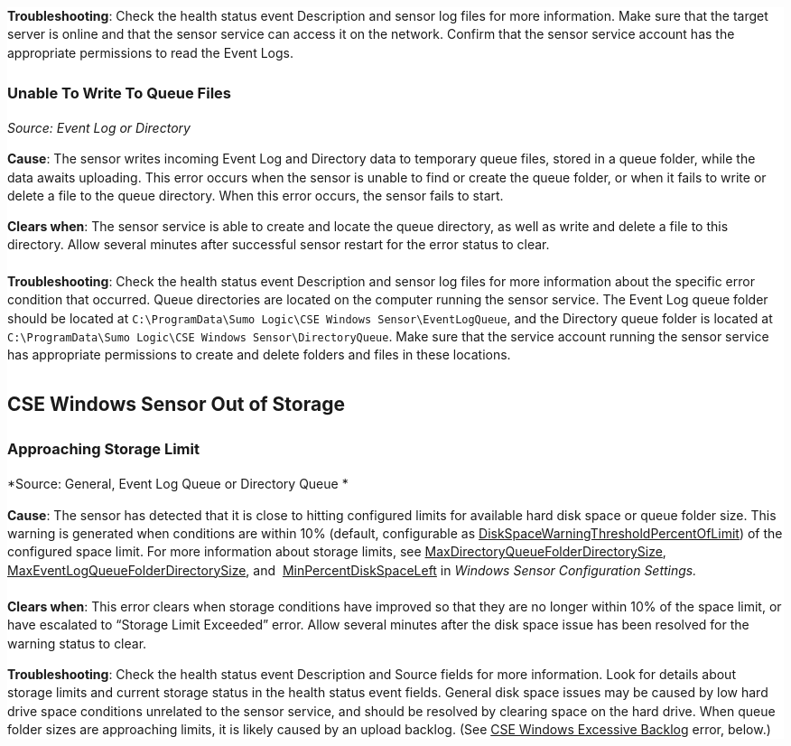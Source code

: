 **Troubleshooting**: Check the health status event Description and sensor log files for more information. Make sure that the target server is online and that the sensor service can access it on the network. Confirm that the sensor service account has the appropriate permissions to read the Event Logs.

### Unable To Write To Queue Files

*Source: Event Log or Directory*

**Cause**: The sensor writes incoming Event Log and Directory data to temporary queue files, stored in a queue folder, while the data awaits uploading. This error occurs when the sensor is unable to find or create the queue folder, or when it fails to write or delete a file to the queue directory. When this error occurs, the sensor fails to start.

**Clears when**: The sensor service is able to create and locate the queue directory, as well as write and delete a file to this directory. Allow several minutes after successful sensor restart for the error status to
clear.  
    
**Troubleshooting**: Check the health status event Description and sensor log files for more information about the specific error condition that occurred. Queue directories are located on the computer running the sensor service. The Event Log queue folder should be located at `C:\ProgramData\Sumo Logic\CSE Windows Sensor\EventLogQueue`, and the Directory queue folder is located at `C:\ProgramData\Sumo Logic\CSE Windows Sensor\DirectoryQueue`. Make sure that the service account running the sensor service has appropriate permissions to create and delete folders and files in these locations.

## CSE Windows Sensor Out of Storage

### Approaching Storage Limit

*Source: General, Event Log Queue or Directory Queue *

**Cause**: The sensor has detected that it is close to hitting configured limits for available hard disk space or queue folder size. This warning is generated when conditions are within 10% (default, configurable as [DiskSpaceWarningThresholdPercentOfLimit](06_Windows_Sensor_Configuration_Settings.md "Windows Sensor Configuration Settings")) of the configured space limit. For more information about storage limits, see [MaxDirectoryQueueFolderDirectorySize](06_Windows_Sensor_Configuration_Settings.md "Windows Sensor Configuration Settings"),
[MaxEventLogQueueFolderDirectorySize](06_Windows_Sensor_Configuration_Settings.md "Windows Sensor Configuration Settings"),
and 
[MinPercentDiskSpaceLeft](06_Windows_Sensor_Configuration_Settings.md "Windows Sensor Configuration Settings") in *Windows Sensor Configuration Settings.*  
   
**Clears when**: This error clears when storage conditions have improved so that they are no longer within 10% of the space limit, or have escalated to “Storage Limit Exceeded” error. Allow several minutes after the disk space issue has been resolved for the warning status to clear.

**Troubleshooting**: Check the health status event Description and Source fields for more information. Look for details about storage limits and current storage status in the health status event fields. General disk space issues may be caused by low hard drive space conditions unrelated to the sensor service, and should be resolved by clearing space on the hard drive. When queue folder sizes are approaching limits, it is likely caused by an upload backlog. (See [CSE Windows Excessive Backlog](./07_Windows_Sensor_Health_Status_Messages.md "Windows Sensor Health Status Messages") error, below.)
